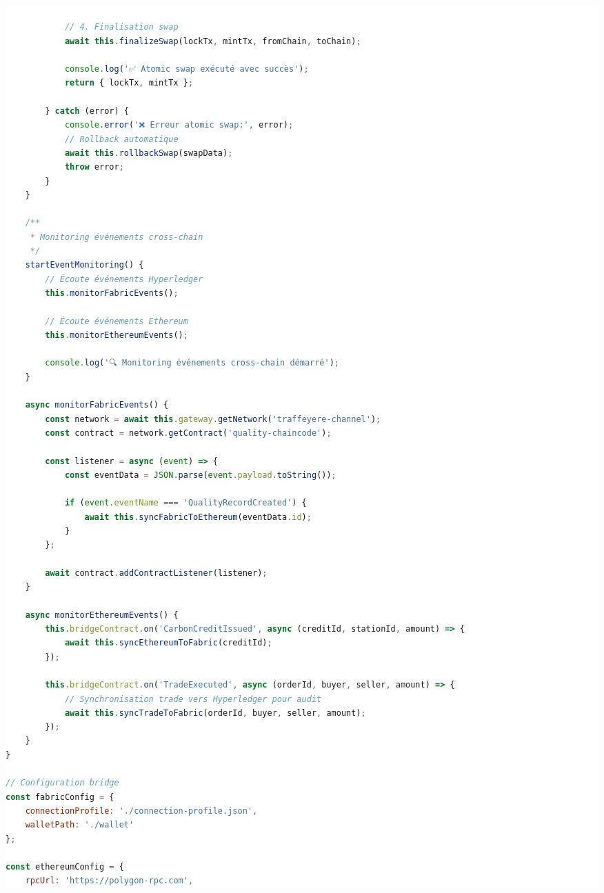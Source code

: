 ```javascript
            
            // 4. Finalisation swap
            await this.finalizeSwap(lockTx, mintTx, fromChain, toChain);
            
            console.log('✅ Atomic swap exécuté avec succès');
            return { lockTx, mintTx };
            
        } catch (error) {
            console.error('❌ Erreur atomic swap:', error);
            // Rollback automatique
            await this.rollbackSwap(swapData);
            throw error;
        }
    }
    
    /**
     * Monitoring événements cross-chain
     */
    startEventMonitoring() {
        // Écoute événements Hyperledger
        this.monitorFabricEvents();
        
        // Écoute événements Ethereum
        this.monitorEthereumEvents();
        
        console.log('🔍 Monitoring événements cross-chain démarré');
    }
    
    async monitorFabricEvents() {
        const network = await this.gateway.getNetwork('traffeyere-channel');
        const contract = network.getContract('quality-chaincode');
        
        const listener = async (event) => {
            const eventData = JSON.parse(event.payload.toString());
            
            if (event.eventName === 'QualityRecordCreated') {
                await this.syncFabricToEthereum(eventData.id);
            }
        };
        
        await contract.addContractListener(listener);
    }
    
    async monitorEthereumEvents() {
        this.bridgeContract.on('CarbonCreditIssued', async (creditId, stationId, amount) => {
            await this.syncEthereumToFabric(creditId);
        });
        
        this.bridgeContract.on('TradeExecuted', async (orderId, buyer, seller, amount) => {
            // Synchronisation trade vers Hyperledger pour audit
            await this.syncTradeToFabric(orderId, buyer, seller, amount);
        });
    }
}

// Configuration bridge
const fabricConfig = {
    connectionProfile: './connection-profile.json',
    walletPath: './wallet'
};

const ethereumConfig = {
    rpcUrl: 'https://polygon-rpc.com',
```